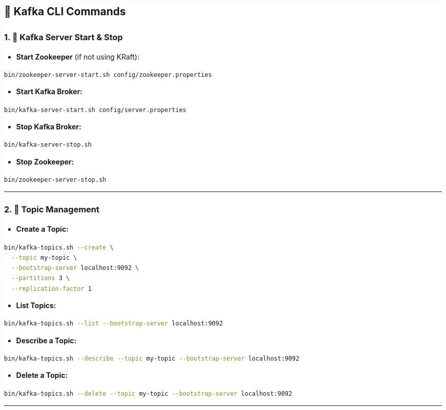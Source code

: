 
## 📜 Kafka CLI Commands

### 1. 🔄 Kafka Server Start & Stop

- **Start Zookeeper** (if not using KRaft):

```bash
bin/zookeeper-server-start.sh config/zookeeper.properties
```

- **Start Kafka Broker:**

```bash
bin/kafka-server-start.sh config/server.properties
```

- **Stop Kafka Broker:**

```bash
bin/kafka-server-stop.sh
```

- **Stop Zookeeper:**

```bash
bin/zookeeper-server-stop.sh
```

---

### 2. 📌 Topic Management

- **Create a Topic:**

```bash
bin/kafka-topics.sh --create \
  --topic my-topic \
  --bootstrap-server localhost:9092 \
  --partitions 3 \
  --replication-factor 1
```

- **List Topics:**

```bash
bin/kafka-topics.sh --list --bootstrap-server localhost:9092
```

- **Describe a Topic:**

```bash
bin/kafka-topics.sh --describe --topic my-topic --bootstrap-server localhost:9092
```

- **Delete a Topic:**

```bash
bin/kafka-topics.sh --delete --topic my-topic --bootstrap-server localhost:9092
```

---